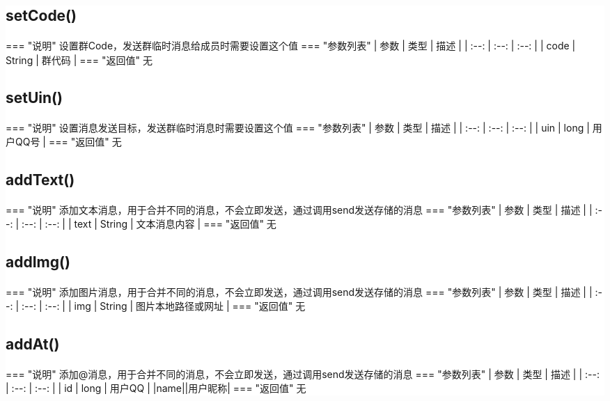 ## setCode()
=== "说明"
    设置群Code，发送群临时消息给成员时需要设置这个值
=== "参数列表"
    | 参数 | 类型 | 描述 |
    | :--: | :--: | :--: |
    |   code   |   String   |  群代码    |
=== "返回值"
    无

## setUin()
=== "说明"
    设置消息发送目标，发送群临时消息时需要设置这个值
=== "参数列表"
    | 参数 | 类型 | 描述 |
    | :--: | :--: | :--: |
    |    uin  |   long   |  用户QQ号    |
=== "返回值"
    无

## addText()
=== "说明"
    添加文本消息，用于合并不同的消息，不会立即发送，通过调用send发送存储的消息
=== "参数列表"
    | 参数 | 类型 | 描述 |
    | :--: | :--: | :--: |
    |   text | String  | 文本消息内容   |
=== "返回值"
    无

## addImg()
=== "说明"
    添加图片消息，用于合并不同的消息，不会立即发送，通过调用send发送存储的消息
=== "参数列表"
    | 参数 | 类型 | 描述 |
    | :--: | :--: | :--: |
    |   img   |   String   |    图片本地路径或网址  |
=== "返回值"
    无

## addAt()
=== "说明"
    添加@消息，用于合并不同的消息，不会立即发送，通过调用send发送存储的消息
=== "参数列表"
    | 参数 | 类型 | 描述 |
    | :--: | :--: | :--: |
    |    id  |   long   |  用户QQ    |
    |name||用户昵称|
=== "返回值"
    无
